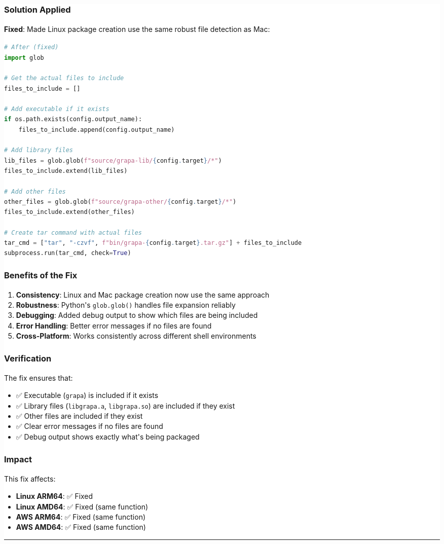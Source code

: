 ### Solution Applied

**Fixed**: Made Linux package creation use the same robust file detection as Mac:
```python
# After (fixed)
import glob

# Get the actual files to include
files_to_include = []

# Add executable if it exists
if os.path.exists(config.output_name):
    files_to_include.append(config.output_name)

# Add library files
lib_files = glob.glob(f"source/grapa-lib/{config.target}/*")
files_to_include.extend(lib_files)

# Add other files
other_files = glob.glob(f"source/grapa-other/{config.target}/*")
files_to_include.extend(other_files)

# Create tar command with actual files
tar_cmd = ["tar", "-czvf", f"bin/grapa-{config.target}.tar.gz"] + files_to_include
subprocess.run(tar_cmd, check=True)
```

### Benefits of the Fix

1. **Consistency**: Linux and Mac package creation now use the same approach
2. **Robustness**: Python's `glob.glob()` handles file expansion reliably
3. **Debugging**: Added debug output to show which files are being included
4. **Error Handling**: Better error messages if no files are found
5. **Cross-Platform**: Works consistently across different shell environments

### Verification

The fix ensures that:
- ✅ Executable (`grapa`) is included if it exists
- ✅ Library files (`libgrapa.a`, `libgrapa.so`) are included if they exist
- ✅ Other files are included if they exist
- ✅ Clear error messages if no files are found
- ✅ Debug output shows exactly what's being packaged

### Impact

This fix affects:
- **Linux ARM64**: ✅ Fixed
- **Linux AMD64**: ✅ Fixed (same function)
- **AWS ARM64**: ✅ Fixed (same function)
- **AWS AMD64**: ✅ Fixed (same function)

---